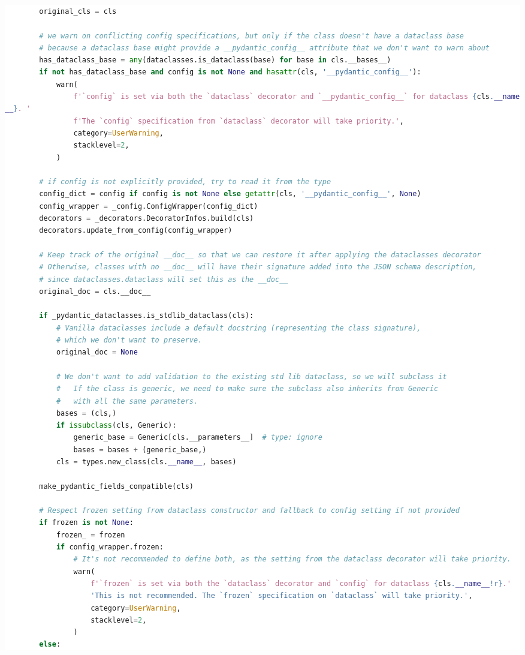 ```python
        original_cls = cls

        # we warn on conflicting config specifications, but only if the class doesn't have a dataclass base
        # because a dataclass base might provide a __pydantic_config__ attribute that we don't want to warn about
        has_dataclass_base = any(dataclasses.is_dataclass(base) for base in cls.__bases__)
        if not has_dataclass_base and config is not None and hasattr(cls, '__pydantic_config__'):
            warn(
                f'`config` is set via both the `dataclass` decorator and `__pydantic_config__` for dataclass {cls.__name__}. '
                f'The `config` specification from `dataclass` decorator will take priority.',
                category=UserWarning,
                stacklevel=2,
            )

        # if config is not explicitly provided, try to read it from the type
        config_dict = config if config is not None else getattr(cls, '__pydantic_config__', None)
        config_wrapper = _config.ConfigWrapper(config_dict)
        decorators = _decorators.DecoratorInfos.build(cls)
        decorators.update_from_config(config_wrapper)

        # Keep track of the original __doc__ so that we can restore it after applying the dataclasses decorator
        # Otherwise, classes with no __doc__ will have their signature added into the JSON schema description,
        # since dataclasses.dataclass will set this as the __doc__
        original_doc = cls.__doc__

        if _pydantic_dataclasses.is_stdlib_dataclass(cls):
            # Vanilla dataclasses include a default docstring (representing the class signature),
            # which we don't want to preserve.
            original_doc = None

            # We don't want to add validation to the existing std lib dataclass, so we will subclass it
            #   If the class is generic, we need to make sure the subclass also inherits from Generic
            #   with all the same parameters.
            bases = (cls,)
            if issubclass(cls, Generic):
                generic_base = Generic[cls.__parameters__]  # type: ignore
                bases = bases + (generic_base,)
            cls = types.new_class(cls.__name__, bases)

        make_pydantic_fields_compatible(cls)

        # Respect frozen setting from dataclass constructor and fallback to config setting if not provided
        if frozen is not None:
            frozen_ = frozen
            if config_wrapper.frozen:
                # It's not recommended to define both, as the setting from the dataclass decorator will take priority.
                warn(
                    f'`frozen` is set via both the `dataclass` decorator and `config` for dataclass {cls.__name__!r}.'
                    'This is not recommended. The `frozen` specification on `dataclass` will take priority.',
                    category=UserWarning,
                    stacklevel=2,
                )
        else:
```
